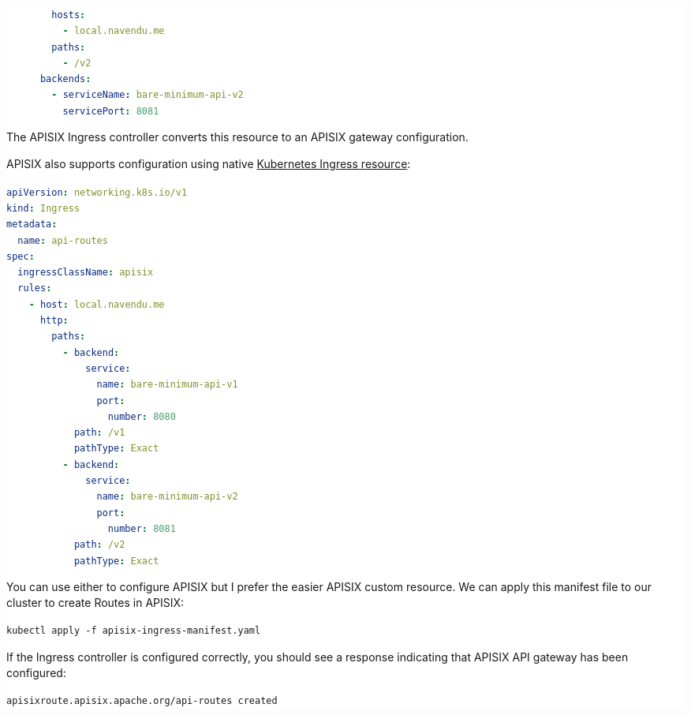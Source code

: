 ```yaml {title="apisix-ingress-manifest.yaml"}
        hosts:
          - local.navendu.me
        paths:
          - /v2
      backends:
        - serviceName: bare-minimum-api-v2
          servicePort: 8081
```

The APISIX Ingress controller converts this resource to an APISIX gateway configuration.

APISIX also supports configuration using native [Kubernetes Ingress resource](https://kubernetes.io/docs/concepts/services-networking/ingress/#the-ingress-resource):

```yaml {title="kubernetes-ingress-manifest.yaml"}
apiVersion: networking.k8s.io/v1
kind: Ingress
metadata:
  name: api-routes
spec:
  ingressClassName: apisix
  rules:
    - host: local.navendu.me
      http:
        paths:
          - backend:
              service:
                name: bare-minimum-api-v1
                port:
                  number: 8080
            path: /v1
            pathType: Exact
          - backend:
              service:
                name: bare-minimum-api-v2
                port:
                  number: 8081
            path: /v2
            pathType: Exact
```

You can use either to configure APISIX but I prefer the easier APISIX custom resource. We can apply this manifest file to our cluster to create Routes in APISIX:

```shell
kubectl apply -f apisix-ingress-manifest.yaml
```

If the Ingress controller is configured correctly, you should see a response indicating that APISIX API gateway has been configured:

```shell {title="output"}
apisixroute.apisix.apache.org/api-routes created
```
